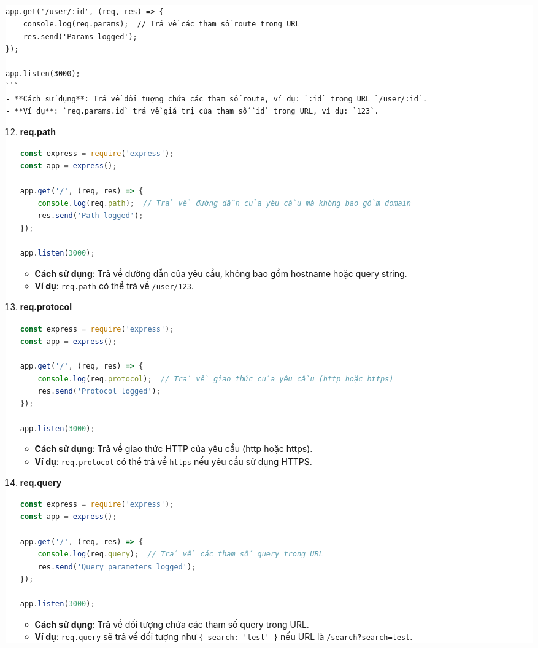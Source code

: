     app.get('/user/:id', (req, res) => {
        console.log(req.params);  // Trả về các tham số route trong URL
        res.send('Params logged');
    });
    
    app.listen(3000);
    ```
    - **Cách sử dụng**: Trả về đối tượng chứa các tham số route, ví dụ: `:id` trong URL `/user/:id`.
    - **Ví dụ**: `req.params.id` trả về giá trị của tham số `id` trong URL, ví dụ: `123`.



12. **req.path**
    ```javascript
    const express = require('express');
    const app = express();
    
    app.get('/', (req, res) => {
        console.log(req.path);  // Trả về đường dẫn của yêu cầu mà không bao gồm domain
        res.send('Path logged');
    });
    
    app.listen(3000);
    ```
    - **Cách sử dụng**: Trả về đường dẫn của yêu cầu, không bao gồm hostname hoặc query string.
    - **Ví dụ**: `req.path` có thể trả về `/user/123`.



13. **req.protocol**
    ```javascript
    const express = require('express');
    const app = express();
    
    app.get('/', (req, res) => {
        console.log(req.protocol);  // Trả về giao thức của yêu cầu (http hoặc https)
        res.send('Protocol logged');
    });
    
    app.listen(3000);
    ```
    - **Cách sử dụng**: Trả về giao thức HTTP của yêu cầu (http hoặc https).
    - **Ví dụ**: `req.protocol` có thể trả về `https` nếu yêu cầu sử dụng HTTPS.



14. **req.query**
    ```javascript
    const express = require('express');
    const app = express();
    
    app.get('/', (req, res) => {
        console.log(req.query);  // Trả về các tham số query trong URL
        res.send('Query parameters logged');
    });
    
    app.listen(3000);
    ```
    - **Cách sử dụng**: Trả về đối tượng chứa các tham số query trong URL.
    - **Ví dụ**: `req.query` sẽ trả về đối tượng như `{ search: 'test' }` nếu URL là `/search?search=test`.
